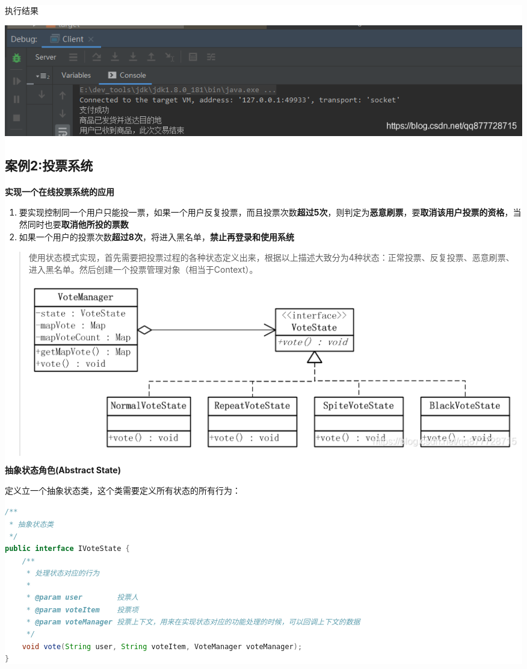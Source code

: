 
执行结果

![](../static/fb8e3053e6d046749c1171e8669b5dfb.png)



## 案例2:投票系统

**实现一个在线投票系统的应用**

1. 要实现控制同一个用户只能投一票，如果一个用户反复投票，而且投票次数**超过5次**，则判定为**恶意刷票**，要**取消该用户投票的资格**，当然同时也要**取消他所投的票数**
2. 如果一个用户的投票次数**超过8次**，将进入黑名单，**禁止再登录和使用系统**

> 使用状态模式实现，首先需要把投票过程的各种状态定义出来，根据以上描述大致分为4种状态：正常投票、反复投票、恶意刷票、进入黑名单。然后创建一个投票管理对象（相当于Context）。
>
> ![](../static/5b7ada80f5914558b53ac8835e653701.png)



**抽象状态角色(Abstract State)**

定义立一个抽象状态类，这个类需要定义所有状态的所有行为：

```java
/**
 * 抽象状态类
 */
public interface IVoteState {
    /**
     * 处理状态对应的行为
     *
     * @param user        投票人
     * @param voteItem    投票项
     * @param voteManager 投票上下文，用来在实现状态对应的功能处理的时候，可以回调上下文的数据
     */
    void vote(String user, String voteItem, VoteManager voteManager);
}
```
